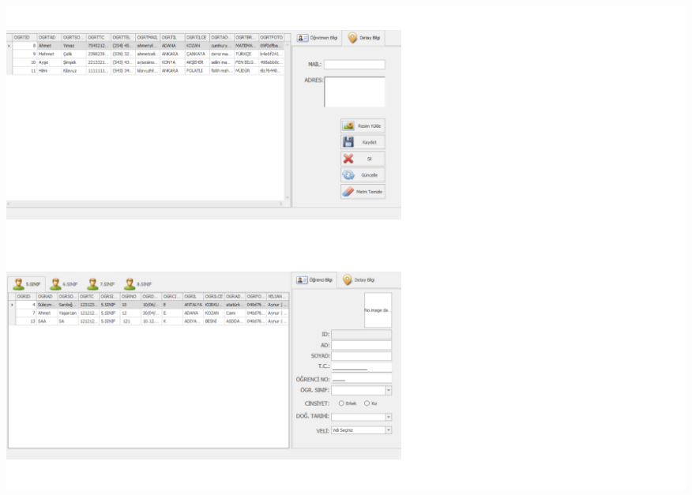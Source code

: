 <img src="Otomasyon/Otomasyon/pictures/Ekran görüntüsü 2025-01-01 175435.png" alt="Örnek" width="500" height="300">
<img src="Otomasyon/Otomasyon/pictures/Ekran görüntüsü 2025-01-01 175451.png" alt="Örnek" width="500" height="300">